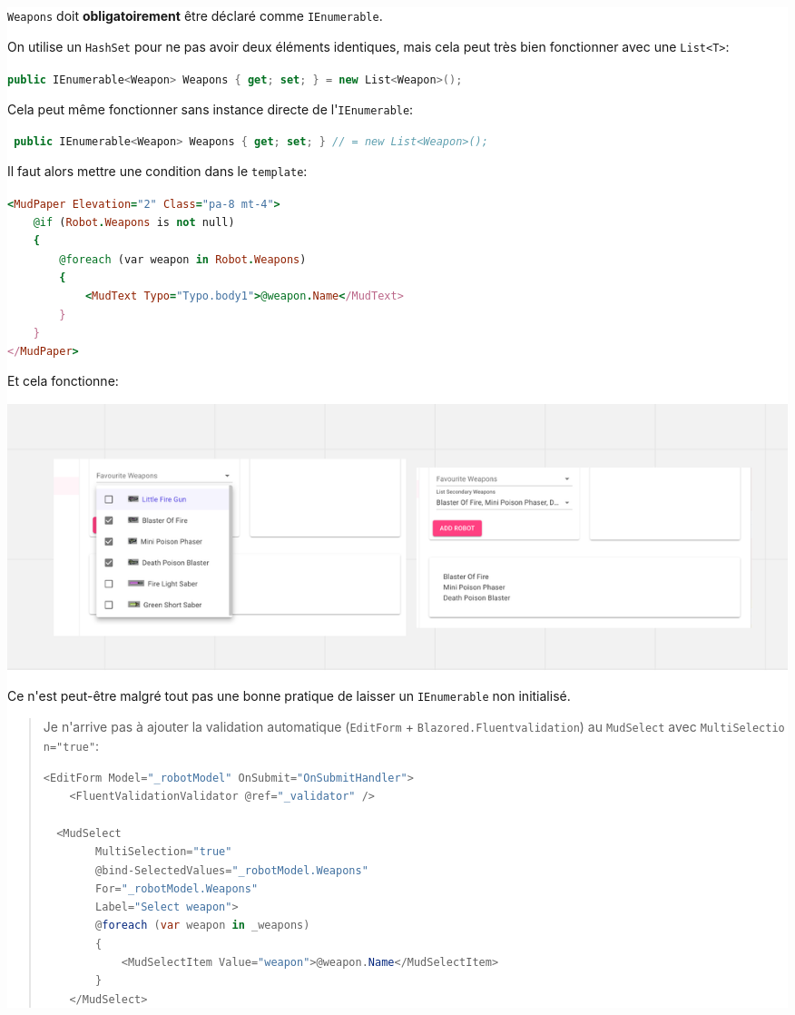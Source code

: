 `Weapons` doit **obligatoirement** être déclaré comme `IEnumerable`.

On utilise un `HashSet` pour ne pas avoir deux éléments identiques, mais cela peut très bien fonctionner avec une `List<T>`:

```cs
public IEnumerable<Weapon> Weapons { get; set; } = new List<Weapon>();
```

Cela peut même fonctionner sans instance directe de l'`IEnumerable`:

```cs
 public IEnumerable<Weapon> Weapons { get; set; } // = new List<Weapon>();
```

Il faut alors mettre une condition dans le `template`:

```ruby
<MudPaper Elevation="2" Class="pa-8 mt-4">
    @if (Robot.Weapons is not null)
    {
        @foreach (var weapon in Robot.Weapons)
        {
            <MudText Typo="Typo.body1">@weapon.Name</MudText>
        }
    }
</MudPaper>
```

Et cela fonctionne:

<img src="assets/multi-select-without-instance-of-collection.png" alt="multi-select-without-instance-of-collection" />

Ce n'est peut-être malgré tout pas une bonne pratique de laisser un `IEnumerable` non initialisé.

> Je n'arrive pas à ajouter la validation automatique (`EditForm` + `Blazored.Fluentvalidation`) au `MudSelect` avec `MultiSelection="true"`:
>
> ```cs
> <EditForm Model="_robotModel" OnSubmit="OnSubmitHandler">
>     <FluentValidationValidator @ref="_validator" />
> 
> 	<MudSelect
>         MultiSelection="true"
>         @bind-SelectedValues="_robotModel.Weapons"
>         For="_robotModel.Weapons"
>         Label="Select weapon">
>         @foreach (var weapon in _weapons)
>         {
>             <MudSelectItem Value="weapon">@weapon.Name</MudSelectItem>
>         }
>     </MudSelect>
> ```
>